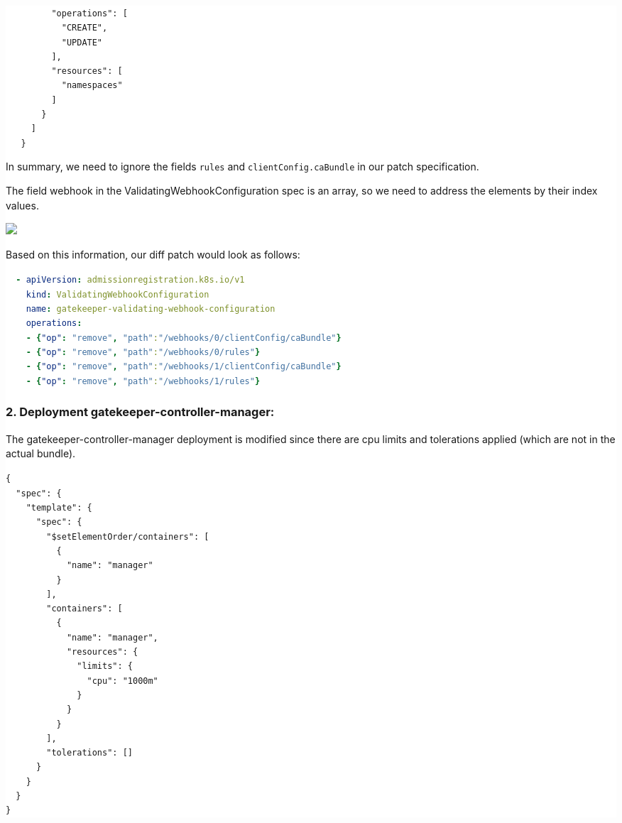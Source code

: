  ```
          "operations": [
            "CREATE",
            "UPDATE"
          ],
          "resources": [
            "namespaces"
          ]
        }
      ]
    }
```

In summary, we need to ignore the fields `rules` and `clientConfig.caBundle` in our patch specification.

The field webhook in the ValidatingWebhookConfiguration spec is an array, so we need to address the elements by their index values.

![](./assets/WebhookConfigurationSpec.png)

Based on this information, our diff patch would look as follows:

```yaml
  - apiVersion: admissionregistration.k8s.io/v1
    kind: ValidatingWebhookConfiguration
    name: gatekeeper-validating-webhook-configuration
    operations:
    - {"op": "remove", "path":"/webhooks/0/clientConfig/caBundle"}
    - {"op": "remove", "path":"/webhooks/0/rules"}
    - {"op": "remove", "path":"/webhooks/1/clientConfig/caBundle"}
    - {"op": "remove", "path":"/webhooks/1/rules"}
```    

### 2. Deployment gatekeeper-controller-manager: 
The gatekeeper-controller-manager deployment is modified since there are cpu limits and tolerations applied (which are not in the actual bundle).

```
{
  "spec": {
    "template": {
      "spec": {
        "$setElementOrder/containers": [
          {
            "name": "manager"
          }
        ],
        "containers": [
          {
            "name": "manager",
            "resources": {
              "limits": {
                "cpu": "1000m"
              }
            }
          }
        ],
        "tolerations": []
      }
    }
  }
}
```

